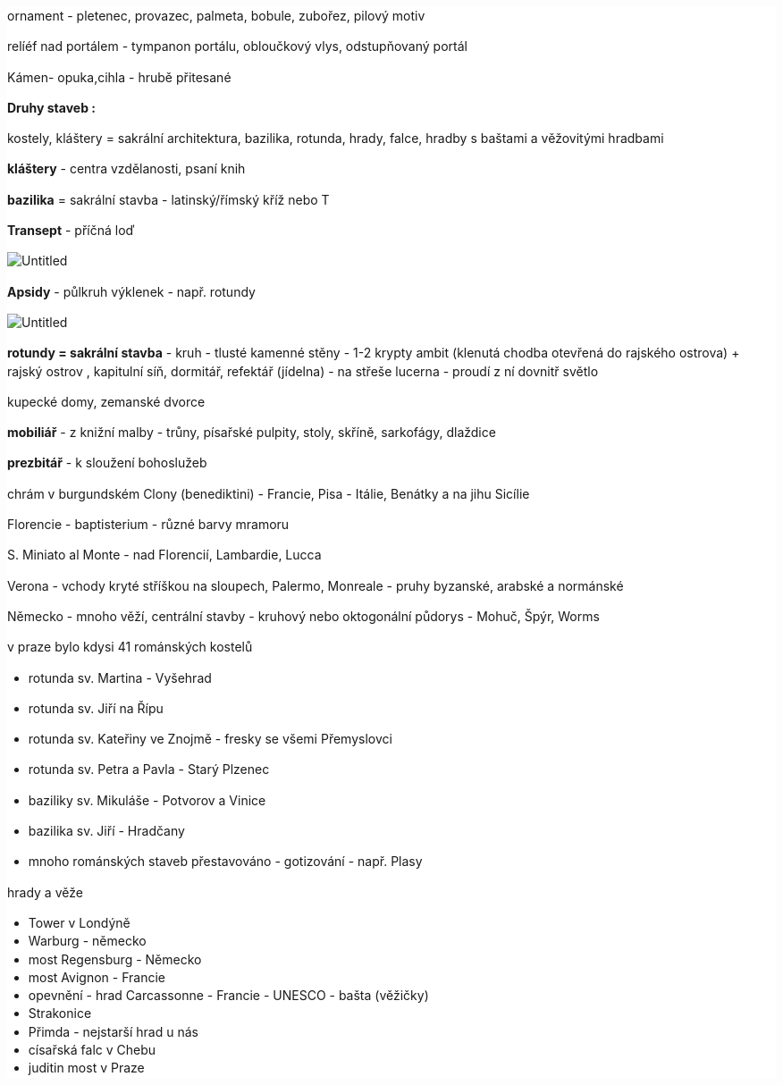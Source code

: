 ornament - pletenec, provazec, palmeta, bobule, zubořez, pilový motiv

relíéf nad portálem - tympanon portálu, obloučkový vlys, odstupňovaný portál

Kámen- opuka,cihla - hrubě přitesané

**Druhy staveb :**

kostely, kláštery = sakrální architektura, bazilika, rotunda, hrady, falce, hradby s baštami a věžovitými hradbami

**kláštery** - centra vzdělanosti, psaní knih

**bazilika** = sakrální stavba - latinský/římský kříž nebo T

**Transept** - příčná loď

![Untitled](https://img.notionusercontent.com/s3/prod-files-secure%2F85525e4b-189c-4e15-9d07-1cb1f7128378%2Fe3538799-1ddb-4523-81be-f8b6ef5c4a5a%2FUntitled.png/size/w=1250?exp=1740079106&sig=-0e4AjsPzIYjzLhsEbka8drR6holKeAK1AcjJu7KsXA)

**Apsidy** - půlkruh výklenek - např. rotundy 

![Untitled](https://img.notionusercontent.com/s3/prod-files-secure%2F85525e4b-189c-4e15-9d07-1cb1f7128378%2F072c7d4c-612e-450a-a715-abb882dd27c7%2FUntitled.png/size/w=1250?exp=1740079121&sig=uVLdQcWtz6VYxgs54MGMIT31asL4Q3SBOOnQxSRKfLw)

**rotundy = sakrální stavba** - kruh - tlusté kamenné stěny - 1-2 krypty ambit (klenutá chodba otevřená do rajského ostrova) + rajský ostrov , kapitulní síň, dormitář, refektář (jídelna) - na střeše lucerna - proudí z ní dovnitř světlo

kupecké domy, zemanské dvorce

**mobiliář** - z knižní malby - trůny, písařské pulpity, stoly, skříně, sarkofágy, dlaždice 

**prezbitář** - k sloužení bohoslužeb

chrám v burgundském Clony (benediktini) - Francie, Pisa - Itálie, Benátky a na jihu Sicílie

Florencie - baptisterium - různé barvy mramoru

S. Miniato al Monte - nad Florencií, Lambardie, Lucca

Verona - vchody kryté stříškou na sloupech, Palermo, Monreale - pruhy byzanské, arabské a normánské

Německo - mnoho věží, centrální stavby - kruhový nebo oktogonální půdorys - Mohuč, Špýr, Worms

v praze bylo kdysi 41 románských kostelů 

- rotunda sv. Martina - Vyšehrad
- rotunda sv. Jiří na Řípu
- rotunda sv. Kateřiny ve Znojmě - fresky se všemi Přemyslovci
- rotunda sv. Petra a Pavla - Starý Plzenec
- baziliky sv. Mikuláše - Potvorov a Vinice
- bazilika sv. Jiří - Hradčany

- mnoho románských staveb přestavováno - gotizování - např. Plasy

hrady a věže

- Tower v Londýně
- Warburg - německo
- most Regensburg - Německo
- most Avignon - Francie
- opevnění -  hrad Carcassonne - Francie - UNESCO - bašta (věžičky)
- Strakonice
- Přimda - nejstarší hrad u nás
- císařská falc v Chebu
- juditin most v Praze
